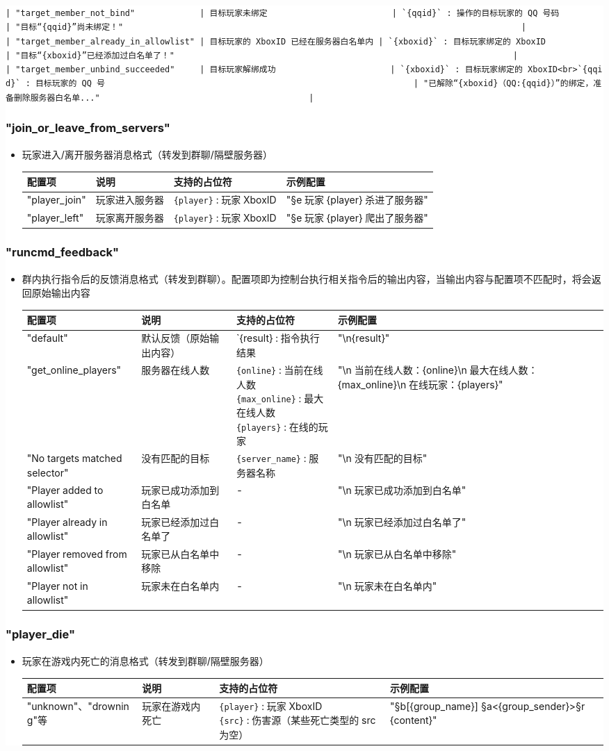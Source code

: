     | "target_member_not_bind"             | 目标玩家未绑定                         | `{qqid}` : 操作的目标玩家的 QQ 号码                                                                                            | "目标“{qqid}”尚未绑定！"                                                                                |
    | "target_member_already_in_allowlist" | 目标玩家的 XboxID 已经在服务器白名单内 | `{xboxid}` : 目标玩家绑定的 XboxID                                                                                             | "目标“{xboxid}”已经添加过白名单了！"                                                                    |
    | "target_member_unbind_succeeded"     | 目标玩家解绑成功                       | `{xboxid}` : 目标玩家绑定的 XboxID<br>`{qqid}` : 目标玩家的 QQ 号                                                              | "已解除“{xboxid}（QQ:{qqid}）”的绑定，准备删除服务器白名单..."                                          |

  ### "join_or_leave_from_servers"

  - 玩家进入/离开服务器消息格式（转发到群聊/隔壁服务器）

    | 配置项        | 说明           | 支持的占位符                 | 示例配置                        |
    | ------------- | -------------- | ---------------------------- | ------------------------------- |
    | "player_join" | 玩家进入服务器 | `{player}` : 玩家 XboxID<br> | "§e 玩家 {player} 杀进了服务器" |
    | "player_left" | 玩家离开服务器 | `{player}` : 玩家 XboxID<br> | "§e 玩家 {player} 爬出了服务器" |

  ### "runcmd_feedback"

  - 群内执行指令后的反馈消息格式（转发到群聊）。配置项即为控制台执行相关指令后的输出内容，当输出内容与配置项不匹配时，将会返回原始输出内容

    | 配置项                          | 说明                     | 支持的占位符                                                                           | 示例配置                                                                       |
    | ------------------------------- | ------------------------ | -------------------------------------------------------------------------------------- | ------------------------------------------------------------------------------ |
    | "default"                       | 默认反馈（原始输出内容） | `{result} : 指令执行结果 | "\n{result}"                                                |
    | "get_online_players"            | 服务器在线人数           | `{online}` : 当前在线人数<br>`{max_online}` : 最大在线人数<br>`{players}` : 在线的玩家 | "\n 当前在线人数：{online}\n 最大在线人数：{max_online}\n 在线玩家：{players}" |
    | "No targets matched selector"   | 没有匹配的目标           | `{server_name}` : 服务器名称                                                           | "\n 没有匹配的目标"                                                            |
    | "Player added to allowlist"     | 玩家已成功添加到白名单   | -                                                                                      | "\n 玩家已成功添加到白名单"                                                    |
    | "Player already in allowlist"   | 玩家已经添加过白名单了   | -                                                                                      | "\n 玩家已经添加过白名单了"                                                    |
    | "Player removed from allowlist" | 玩家已从白名单中移除     | -                                                                                      | "\n 玩家已从白名单中移除"                                                      |
    | "Player not in allowlist"       | 玩家未在白名单内         | -                                                                                      | "\n 玩家未在白名单内"                                                          |

  ### "player_die"

  - 玩家在游戏内死亡的消息格式（转发到群聊/隔壁服务器）

    | 配置项                  | 说明             | 支持的占位符                                                            | 示例配置                                            |
    | ----------------------- | ---------------- | ----------------------------------------------------------------------- | --------------------------------------------------- |
    | "unknown"、"drowning"等 | 玩家在游戏内死亡 | `{player}` : 玩家 XboxID<br>`{src}` : 伤害源（某些死亡类型的 src 为空） | "§b\[{group_name}\] §a<{group_sender}>§r {content}" |
